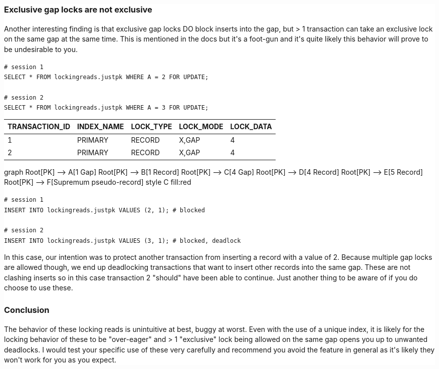 ### Exclusive gap locks are not exclusive

Another interesting finding is that exclusive gap locks DO block inserts into the gap, but > 1 transaction can take an exclusive lock on the same gap at the same time. This is mentioned in the docs but it's a foot-gun and it's quite likely this behavior will prove to be undesirable to you.

```
# session 1
SELECT * FROM lockingreads.justpk WHERE A = 2 FOR UPDATE;

# session 2
SELECT * FROM lockingreads.justpk WHERE A = 3 FOR UPDATE;
```

TRANSACTION_ID|INDEX_NAME|LOCK_TYPE|LOCK_MODE|LOCK_DATA
---|---|---|---|---
1|PRIMARY|RECORD|X,GAP|4
2|PRIMARY|RECORD|X,GAP|4

<div class="mermaid">
graph
  Root[PK] --> A[1 Gap]
  Root[PK] --> B[1 Record]
  Root[PK] --> C[4 Gap]
  Root[PK] --> D[4 Record]
  Root[PK] --> E[5 Record]
  Root[PK] --> F[Supremum pseudo-record]
  style C fill:red
</div>

```
# session 1
INSERT INTO lockingreads.justpk VALUES (2, 1); # blocked

# session 2
INSERT INTO lockingreads.justpk VALUES (3, 1); # blocked, deadlock
```

In this case, our intention was to protect another transaction from inserting a record with a value of 2. Because multiple gap locks are allowed though, we end up deadlocking transactions that want to insert other records into the same gap. These are not clashing inserts so in this case transaction 2 "should" have been able to continue. Just another thing to be aware of if you do choose to use these.

### Conclusion

The behavior of these locking reads is unintuitive at best, buggy at worst. Even with the use of a unique index, it is likely for the locking behavior of these to be "over-eager" and > 1 "exclusive" lock being allowed on the same gap opens you up to unwanted deadlocks. I would test your specific use of these very carefully and recommend you avoid the feature in general as it's likely they won't work for you as you expect.
